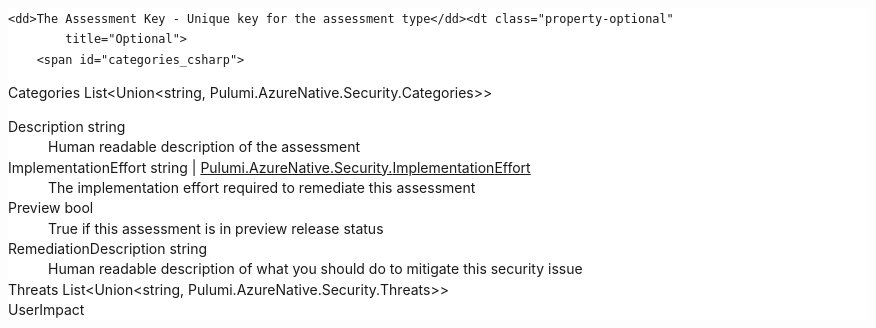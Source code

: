     <dd>The Assessment Key - Unique key for the assessment type</dd><dt class="property-optional"
            title="Optional">
        <span id="categories_csharp">
<a data-swiftype-name="resource-property" data-swiftype-type="text" href="#categories_csharp" style="color: inherit; text-decoration: inherit;">Categories</a>
</span>
        <span class="property-indicator"></span>
        <span class="property-type">List&lt;Union&lt;string, Pulumi.<wbr>Azure<wbr>Native.<wbr>Security.<wbr>Categories&gt;&gt;</span>
    </dt>
    <dd></dd><dt class="property-optional"
            title="Optional">
        <span id="description_csharp">
<a data-swiftype-name="resource-property" data-swiftype-type="text" href="#description_csharp" style="color: inherit; text-decoration: inherit;">Description</a>
</span>
        <span class="property-indicator"></span>
        <span class="property-type">string</span>
    </dt>
    <dd>Human readable description of the assessment</dd><dt class="property-optional"
            title="Optional">
        <span id="implementationeffort_csharp">
<a data-swiftype-name="resource-property" data-swiftype-type="text" href="#implementationeffort_csharp" style="color: inherit; text-decoration: inherit;">Implementation<wbr>Effort</a>
</span>
        <span class="property-indicator"></span>
        <span class="property-type">string | <a href="#implementationeffort">Pulumi.<wbr>Azure<wbr>Native.<wbr>Security.<wbr>Implementation<wbr>Effort</a></span>
    </dt>
    <dd>The implementation effort required to remediate this assessment</dd><dt class="property-optional"
            title="Optional">
        <span id="preview_csharp">
<a data-swiftype-name="resource-property" data-swiftype-type="text" href="#preview_csharp" style="color: inherit; text-decoration: inherit;">Preview</a>
</span>
        <span class="property-indicator"></span>
        <span class="property-type">bool</span>
    </dt>
    <dd>True if this assessment is in preview release status</dd><dt class="property-optional"
            title="Optional">
        <span id="remediationdescription_csharp">
<a data-swiftype-name="resource-property" data-swiftype-type="text" href="#remediationdescription_csharp" style="color: inherit; text-decoration: inherit;">Remediation<wbr>Description</a>
</span>
        <span class="property-indicator"></span>
        <span class="property-type">string</span>
    </dt>
    <dd>Human readable description of what you should do to mitigate this security issue</dd><dt class="property-optional"
            title="Optional">
        <span id="threats_csharp">
<a data-swiftype-name="resource-property" data-swiftype-type="text" href="#threats_csharp" style="color: inherit; text-decoration: inherit;">Threats</a>
</span>
        <span class="property-indicator"></span>
        <span class="property-type">List&lt;Union&lt;string, Pulumi.<wbr>Azure<wbr>Native.<wbr>Security.<wbr>Threats&gt;&gt;</span>
    </dt>
    <dd></dd><dt class="property-optional"
            title="Optional">
        <span id="userimpact_csharp">
<a data-swiftype-name="resource-property" data-swiftype-type="text" href="#userimpact_csharp" style="color: inherit; text-decoration: inherit;">User<wbr>Impact</a>